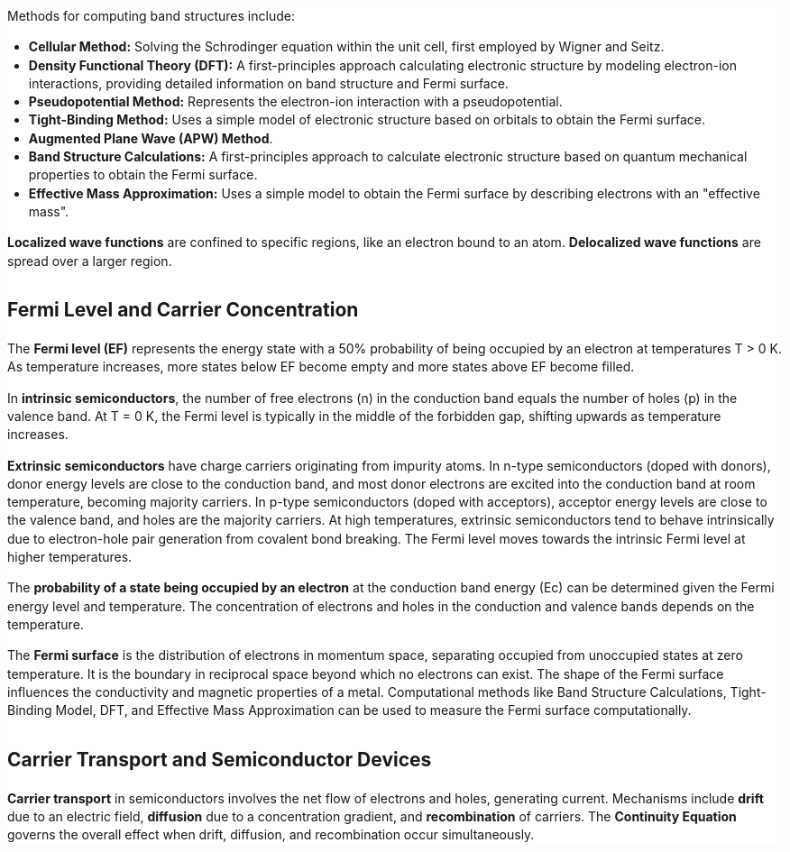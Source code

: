Methods for computing band structures include:
*   **Cellular Method:** Solving the Schrodinger equation within the unit cell, first employed by Wigner and Seitz.
*   **Density Functional Theory (DFT):** A first-principles approach calculating electronic structure by modeling electron-ion interactions, providing detailed information on band structure and Fermi surface.
*   **Pseudopotential Method:** Represents the electron-ion interaction with a pseudopotential.
*   **Tight-Binding Method:** Uses a simple model of electronic structure based on orbitals to obtain the Fermi surface.
*   **Augmented Plane Wave (APW) Method**.
*   **Band Structure Calculations:** A first-principles approach to calculate electronic structure based on quantum mechanical properties to obtain the Fermi surface.
*   **Effective Mass Approximation:** Uses a simple model to obtain the Fermi surface by describing electrons with an "effective mass".

**Localized wave functions** are confined to specific regions, like an electron bound to an atom. **Delocalized wave functions** are spread over a larger region.

## Fermi Level and Carrier Concentration

The **Fermi level (EF)** represents the energy state with a 50% probability of being occupied by an electron at temperatures T > 0 K. As temperature increases, more states below EF become empty and more states above EF become filled.

In **intrinsic semiconductors**, the number of free electrons (n) in the conduction band equals the number of holes (p) in the valence band. At T = 0 K, the Fermi level is typically in the middle of the forbidden gap, shifting upwards as temperature increases.

**Extrinsic semiconductors** have charge carriers originating from impurity atoms. In n-type semiconductors (doped with donors), donor energy levels are close to the conduction band, and most donor electrons are excited into the conduction band at room temperature, becoming majority carriers. In p-type semiconductors (doped with acceptors), acceptor energy levels are close to the valence band, and holes are the majority carriers. At high temperatures, extrinsic semiconductors tend to behave intrinsically due to electron-hole pair generation from covalent bond breaking. The Fermi level moves towards the intrinsic Fermi level at higher temperatures.

The **probability of a state being occupied by an electron** at the conduction band energy (Ec) can be determined given the Fermi energy level and temperature. The concentration of electrons and holes in the conduction and valence bands depends on the temperature.

The **Fermi surface** is the distribution of electrons in momentum space, separating occupied from unoccupied states at zero temperature. It is the boundary in reciprocal space beyond which no electrons can exist. The shape of the Fermi surface influences the conductivity and magnetic properties of a metal. Computational methods like Band Structure Calculations, Tight-Binding Model, DFT, and Effective Mass Approximation can be used to measure the Fermi surface computationally.

## Carrier Transport and Semiconductor Devices

**Carrier transport** in semiconductors involves the net flow of electrons and holes, generating current. Mechanisms include **drift** due to an electric field, **diffusion** due to a concentration gradient, and **recombination** of carriers. The **Continuity Equation** governs the overall effect when drift, diffusion, and recombination occur simultaneously.
